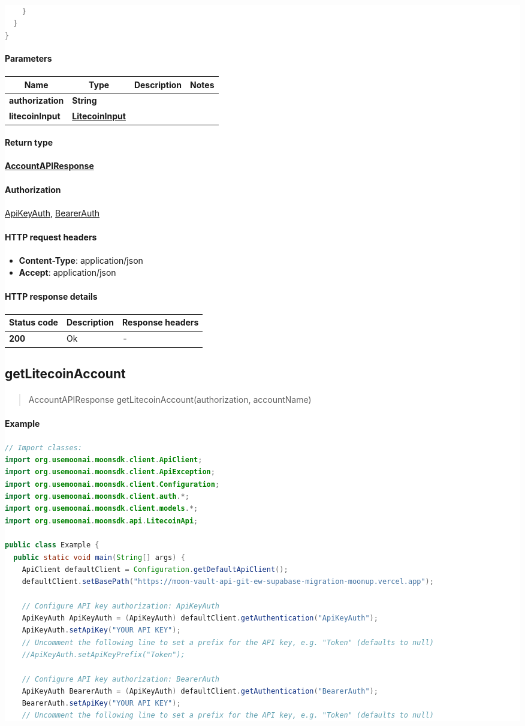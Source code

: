 ```java
    }
  }
}
```

#### Parameters

| Name              | Type                                  | Description | Notes |
| ----------------- | ------------------------------------- | ----------- | ----- |
| **authorization** | **String**                            |             |       |
| **litecoinInput** | [**LitecoinInput**](litecoininput.md) |             |       |

#### Return type

[**AccountAPIResponse**](accountapiresponse.md)

#### Authorization

[ApiKeyAuth](./#ApiKeyAuth), [BearerAuth](./#BearerAuth)

#### HTTP request headers

* **Content-Type**: application/json
* **Accept**: application/json

#### HTTP response details

| Status code | Description | Response headers |
| ----------- | ----------- | ---------------- |
| **200**     | Ok          | -                |

## **getLitecoinAccount**

> AccountAPIResponse getLitecoinAccount(authorization, accountName)

#### Example

```java
// Import classes:
import org.usemoonai.moonsdk.client.ApiClient;
import org.usemoonai.moonsdk.client.ApiException;
import org.usemoonai.moonsdk.client.Configuration;
import org.usemoonai.moonsdk.client.auth.*;
import org.usemoonai.moonsdk.client.models.*;
import org.usemoonai.moonsdk.api.LitecoinApi;

public class Example {
  public static void main(String[] args) {
    ApiClient defaultClient = Configuration.getDefaultApiClient();
    defaultClient.setBasePath("https://moon-vault-api-git-ew-supabase-migration-moonup.vercel.app");
    
    // Configure API key authorization: ApiKeyAuth
    ApiKeyAuth ApiKeyAuth = (ApiKeyAuth) defaultClient.getAuthentication("ApiKeyAuth");
    ApiKeyAuth.setApiKey("YOUR API KEY");
    // Uncomment the following line to set a prefix for the API key, e.g. "Token" (defaults to null)
    //ApiKeyAuth.setApiKeyPrefix("Token");

    // Configure API key authorization: BearerAuth
    ApiKeyAuth BearerAuth = (ApiKeyAuth) defaultClient.getAuthentication("BearerAuth");
    BearerAuth.setApiKey("YOUR API KEY");
    // Uncomment the following line to set a prefix for the API key, e.g. "Token" (defaults to null)
```